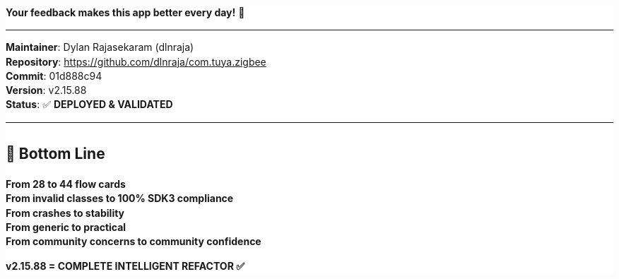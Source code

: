 **Your feedback makes this app better every day!** 🚀

---

**Maintainer**: Dylan Rajasekaram (dlnraja)  
**Repository**: https://github.com/dlnraja/com.tuya.zigbee  
**Commit**: 01d888c94  
**Version**: v2.15.88  
**Status**: ✅ **DEPLOYED & VALIDATED**

---

## 🎯 Bottom Line

**From 28 to 44 flow cards**  
**From invalid classes to 100% SDK3 compliance**  
**From crashes to stability**  
**From generic to practical**  
**From community concerns to community confidence**

**v2.15.88 = COMPLETE INTELLIGENT REFACTOR ✅**
